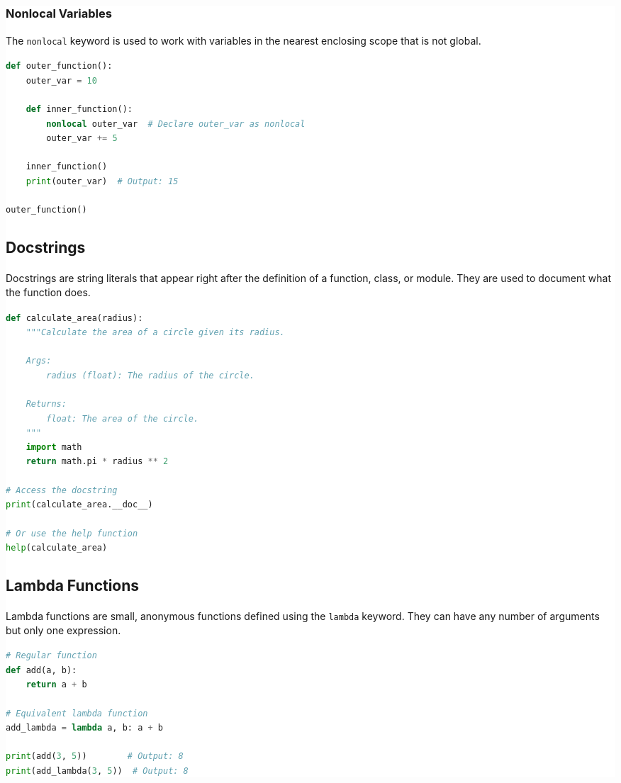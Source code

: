 ### Nonlocal Variables

The `nonlocal` keyword is used to work with variables in the nearest enclosing scope that is not global.

```python
def outer_function():
    outer_var = 10
    
    def inner_function():
        nonlocal outer_var  # Declare outer_var as nonlocal
        outer_var += 5
    
    inner_function()
    print(outer_var)  # Output: 15

outer_function()
```

## Docstrings

Docstrings are string literals that appear right after the definition of a function, class, or module. They are used to document what the function does.

```python
def calculate_area(radius):
    """Calculate the area of a circle given its radius.
    
    Args:
        radius (float): The radius of the circle.
        
    Returns:
        float: The area of the circle.
    """
    import math
    return math.pi * radius ** 2

# Access the docstring
print(calculate_area.__doc__)

# Or use the help function
help(calculate_area)
```

## Lambda Functions

Lambda functions are small, anonymous functions defined using the `lambda` keyword. They can have any number of arguments but only one expression.

```python
# Regular function
def add(a, b):
    return a + b

# Equivalent lambda function
add_lambda = lambda a, b: a + b

print(add(3, 5))        # Output: 8
print(add_lambda(3, 5))  # Output: 8
```
